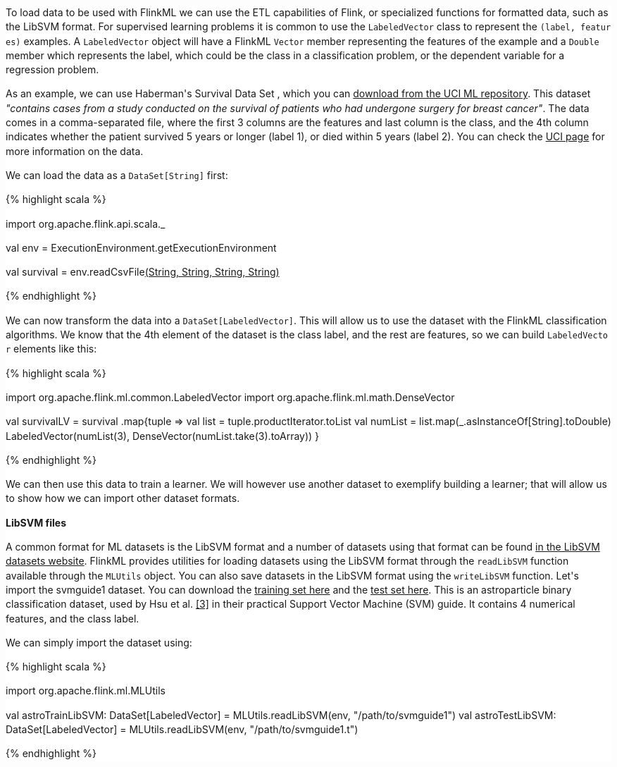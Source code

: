 To load data to be used with FlinkML we can use the ETL capabilities of Flink, or specialized functions for formatted data, such as the LibSVM format. For supervised learning problems it is common to use the `LabeledVector` class to represent the `(label, features)` examples. A `LabeledVector` object will have a FlinkML `Vector` member representing the features of the example and a `Double` member which represents the label, which could be the class in a classification problem, or the dependent variable for a regression problem.

As an example, we can use Haberman's Survival Data Set , which you can [download from the UCI ML repository](http://archive.ics.uci.edu/ml/machine-learning-databases/haberman/haberman.data). This dataset *"contains cases from a study conducted on the survival of patients who had undergone surgery for breast cancer"*. The data comes in a comma-separated file, where the first 3 columns are the features and last column is the class, and the 4th column indicates whether the patient survived 5 years or longer (label 1), or died within 5 years (label 2). You can check the [UCI page](https://archive.ics.uci.edu/ml/datasets/Haberman%27s+Survival) for more information on the data.

We can load the data as a `DataSet[String]` first:

{% highlight scala %}

import org.apache.flink.api.scala._

val env = ExecutionEnvironment.getExecutionEnvironment

val survival = env.readCsvFile[(String, String, String, String)]("/path/to/haberman.data")

{% endhighlight %}

We can now transform the data into a `DataSet[LabeledVector]`. This will allow us to use the dataset with the FlinkML classification algorithms. We know that the 4th element of the dataset is the class label, and the rest are features, so we can build `LabeledVector` elements like this:

{% highlight scala %}

import org.apache.flink.ml.common.LabeledVector import org.apache.flink.ml.math.DenseVector

val survivalLV = survival .map{tuple => val list = tuple.productIterator.toList val numList = list.map(_.asInstanceOf[String].toDouble) LabeledVector(numList(3), DenseVector(numList.take(3).toArray)) }

{% endhighlight %}

We can then use this data to train a learner. We will however use another dataset to exemplify building a learner; that will allow us to show how we can import other dataset formats.

**LibSVM files**

A common format for ML datasets is the LibSVM format and a number of datasets using that format can be found [in the LibSVM datasets website](http://www.csie.ntu.edu.tw/~cjlin/libsvmtools/datasets/). FlinkML provides utilities for loading datasets using the LibSVM format through the `readLibSVM` function available through the `MLUtils` object. You can also save datasets in the LibSVM format using the `writeLibSVM` function. Let's import the svmguide1 dataset. You can download the [training set here](http://www.csie.ntu.edu.tw/~cjlin/libsvmtools/datasets/binary/svmguide1) and the [test set here](http://www.csie.ntu.edu.tw/~cjlin/libsvmtools/datasets/binary/svmguide1.t). This is an astroparticle binary classification dataset, used by Hsu et al. [[3]](#hsu) in their practical Support Vector Machine (SVM) guide. It contains 4 numerical features, and the class label.

We can simply import the dataset using:

{% highlight scala %}

import org.apache.flink.ml.MLUtils

val astroTrainLibSVM: DataSet[LabeledVector] = MLUtils.readLibSVM(env, "/path/to/svmguide1") val astroTestLibSVM: DataSet[LabeledVector] = MLUtils.readLibSVM(env, "/path/to/svmguide1.t")

{% endhighlight %}
